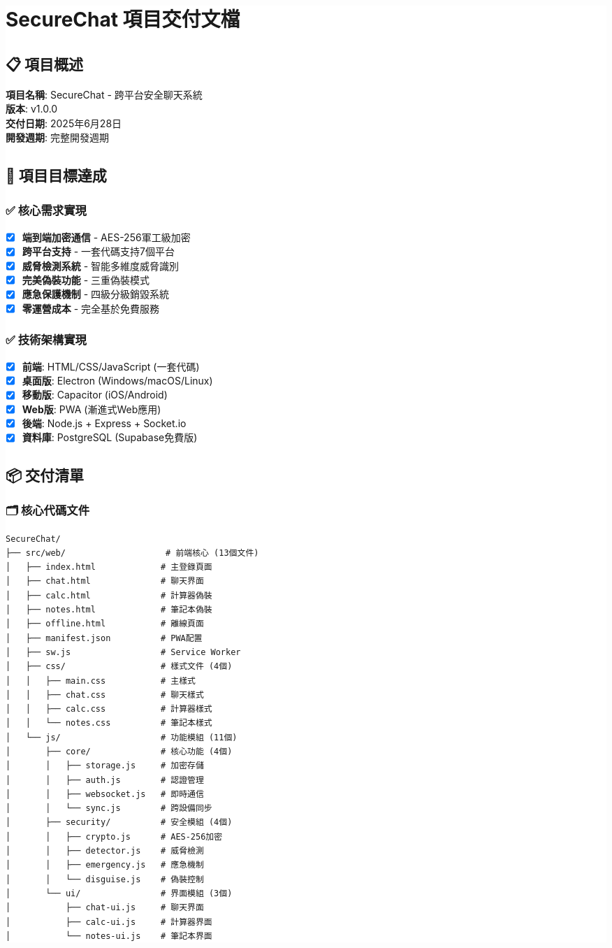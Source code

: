 # SecureChat 項目交付文檔

## 📋 項目概述

**項目名稱**: SecureChat - 跨平台安全聊天系統  
**版本**: v1.0.0  
**交付日期**: 2025年6月28日  
**開發週期**: 完整開發週期  

## 🎯 項目目標達成

### ✅ 核心需求實現
- [x] **端到端加密通信** - AES-256軍工級加密
- [x] **跨平台支持** - 一套代碼支持7個平台
- [x] **威脅檢測系統** - 智能多維度威脅識別
- [x] **完美偽裝功能** - 三重偽裝模式
- [x] **應急保護機制** - 四級分級銷毀系統
- [x] **零運營成本** - 完全基於免費服務

### ✅ 技術架構實現
- [x] **前端**: HTML/CSS/JavaScript (一套代碼)
- [x] **桌面版**: Electron (Windows/macOS/Linux)
- [x] **移動版**: Capacitor (iOS/Android)
- [x] **Web版**: PWA (漸進式Web應用)
- [x] **後端**: Node.js + Express + Socket.io
- [x] **資料庫**: PostgreSQL (Supabase免費版)

## 📦 交付清單

### 🗂️ 核心代碼文件
```
SecureChat/
├── src/web/                    # 前端核心 (13個文件)
│   ├── index.html             # 主登錄頁面
│   ├── chat.html              # 聊天界面
│   ├── calc.html              # 計算器偽裝
│   ├── notes.html             # 筆記本偽裝
│   ├── offline.html           # 離線頁面
│   ├── manifest.json          # PWA配置
│   ├── sw.js                  # Service Worker
│   ├── css/                   # 樣式文件 (4個)
│   │   ├── main.css           # 主樣式
│   │   ├── chat.css           # 聊天樣式
│   │   ├── calc.css           # 計算器樣式
│   │   └── notes.css          # 筆記本樣式
│   └── js/                    # 功能模組 (11個)
│       ├── core/              # 核心功能 (4個)
│       │   ├── storage.js     # 加密存儲
│       │   ├── auth.js        # 認證管理
│       │   ├── websocket.js   # 即時通信
│       │   └── sync.js        # 跨設備同步
│       ├── security/          # 安全模組 (4個)
│       │   ├── crypto.js      # AES-256加密
│       │   ├── detector.js    # 威脅檢測
│       │   ├── emergency.js   # 應急機制
│       │   └── disguise.js    # 偽裝控制
│       └── ui/                # 界面模組 (3個)
│           ├── chat-ui.js     # 聊天界面
│           ├── calc-ui.js     # 計算器界面
│           └── notes-ui.js    # 筆記本界面
```